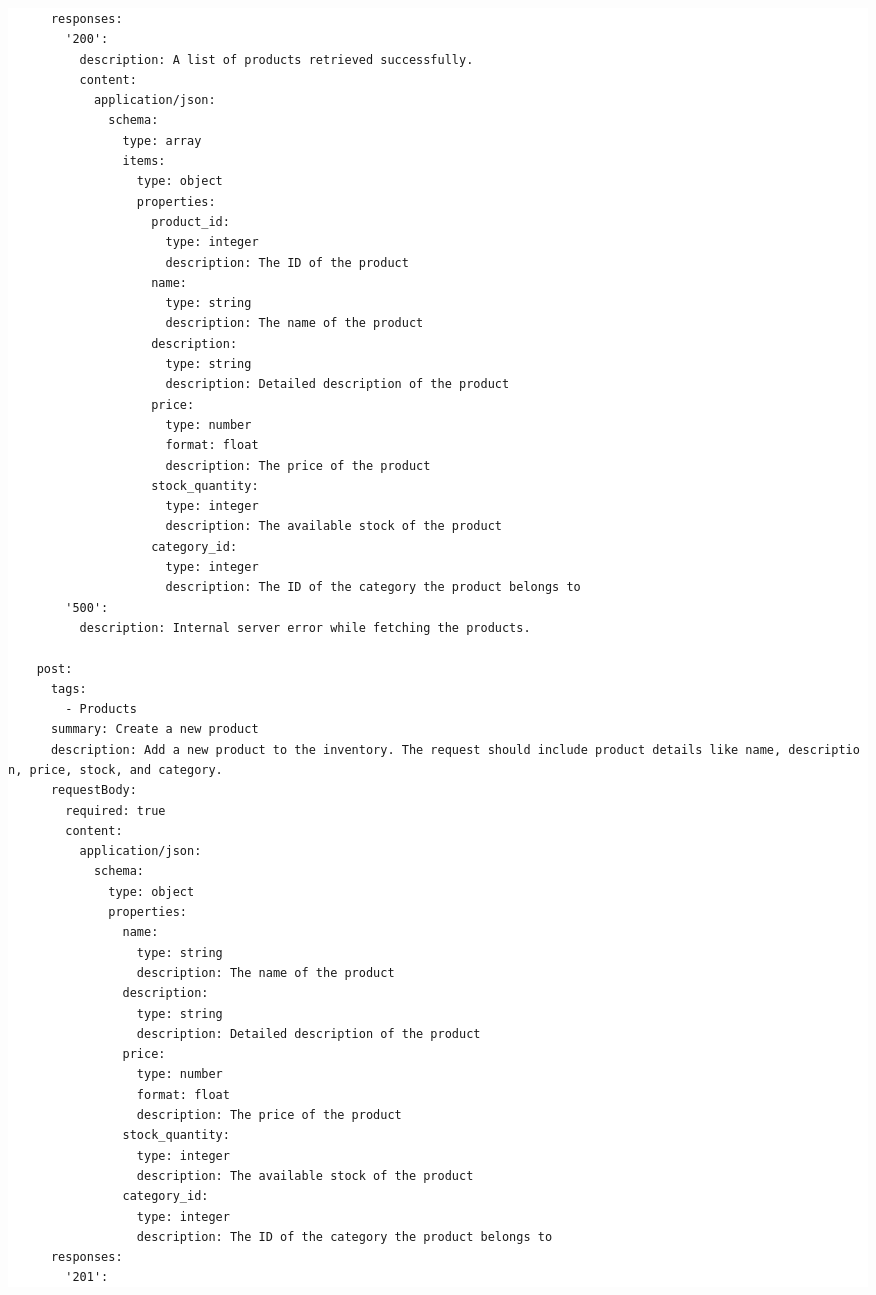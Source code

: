 ```swagger
      responses:
        '200':
          description: A list of products retrieved successfully.
          content:
            application/json:
              schema:
                type: array
                items:
                  type: object
                  properties:
                    product_id:
                      type: integer
                      description: The ID of the product
                    name:
                      type: string
                      description: The name of the product
                    description:
                      type: string
                      description: Detailed description of the product
                    price:
                      type: number
                      format: float
                      description: The price of the product
                    stock_quantity:
                      type: integer
                      description: The available stock of the product
                    category_id:
                      type: integer
                      description: The ID of the category the product belongs to
        '500':
          description: Internal server error while fetching the products.

    post:
      tags:
        - Products
      summary: Create a new product
      description: Add a new product to the inventory. The request should include product details like name, description, price, stock, and category.
      requestBody:
        required: true
        content:
          application/json:
            schema:
              type: object
              properties:
                name:
                  type: string
                  description: The name of the product
                description:
                  type: string
                  description: Detailed description of the product
                price:
                  type: number
                  format: float
                  description: The price of the product
                stock_quantity:
                  type: integer
                  description: The available stock of the product
                category_id:
                  type: integer
                  description: The ID of the category the product belongs to
      responses:
        '201':
```